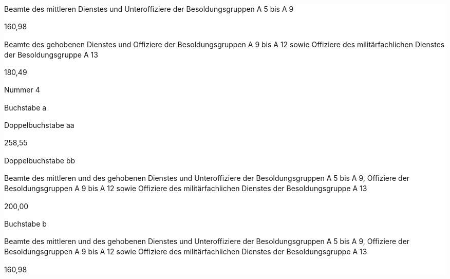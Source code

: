 
Beamte des mittleren Dienstes und Unteroffiziere der Besoldungsgruppen
A 5 bis A 9

160,98





Beamte des gehobenen Dienstes und Offiziere der Besoldungsgruppen A 9
bis A 12 sowie Offiziere des militärfachlichen Dienstes der
Besoldungsgruppe A 13

180,49




Nummer 4






Buchstabe a






Doppelbuchstabe aa

258,55





Doppelbuchstabe bb






Beamte des mittleren und des gehobenen Dienstes und Unteroffiziere der
Besoldungsgruppen A 5 bis A 9, Offiziere der Besoldungsgruppen A 9 bis
A 12 sowie Offiziere des militärfachlichen Dienstes der
Besoldungsgruppe A 13

200,00





Buchstabe b






Beamte des mittleren und des gehobenen Dienstes und Unteroffiziere der
Besoldungsgruppen A 5 bis A 9, Offiziere der Besoldungsgruppen A 9 bis
A 12 sowie Offiziere des militärfachlichen Dienstes der
Besoldungsgruppe A 13

160,98

